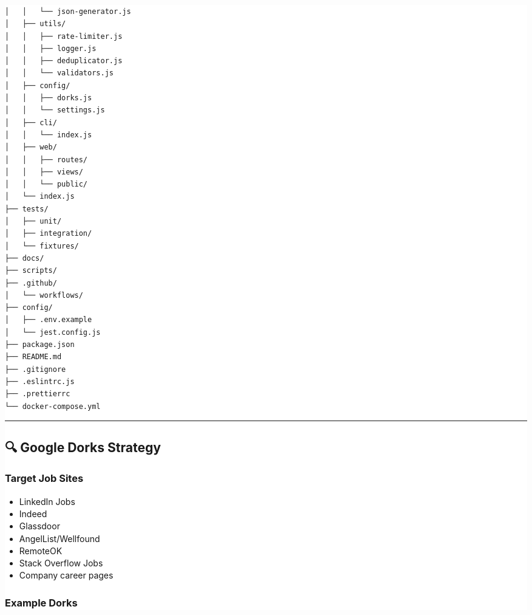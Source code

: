 ```text
│   │   └── json-generator.js
│   ├── utils/
│   │   ├── rate-limiter.js
│   │   ├── logger.js
│   │   ├── deduplicator.js
│   │   └── validators.js
│   ├── config/
│   │   ├── dorks.js
│   │   └── settings.js
│   ├── cli/
│   │   └── index.js
│   ├── web/
│   │   ├── routes/
│   │   ├── views/
│   │   └── public/
│   └── index.js
├── tests/
│   ├── unit/
│   ├── integration/
│   └── fixtures/
├── docs/
├── scripts/
├── .github/
│   └── workflows/
├── config/
│   ├── .env.example
│   └── jest.config.js
├── package.json
├── README.md
├── .gitignore
├── .eslintrc.js
├── .prettierrc
└── docker-compose.yml
```

---

## 🔍 Google Dorks Strategy

### Target Job Sites

- LinkedIn Jobs
- Indeed
- Glassdoor
- AngelList/Wellfound
- RemoteOK
- Stack Overflow Jobs
- Company career pages

### Example Dorks
